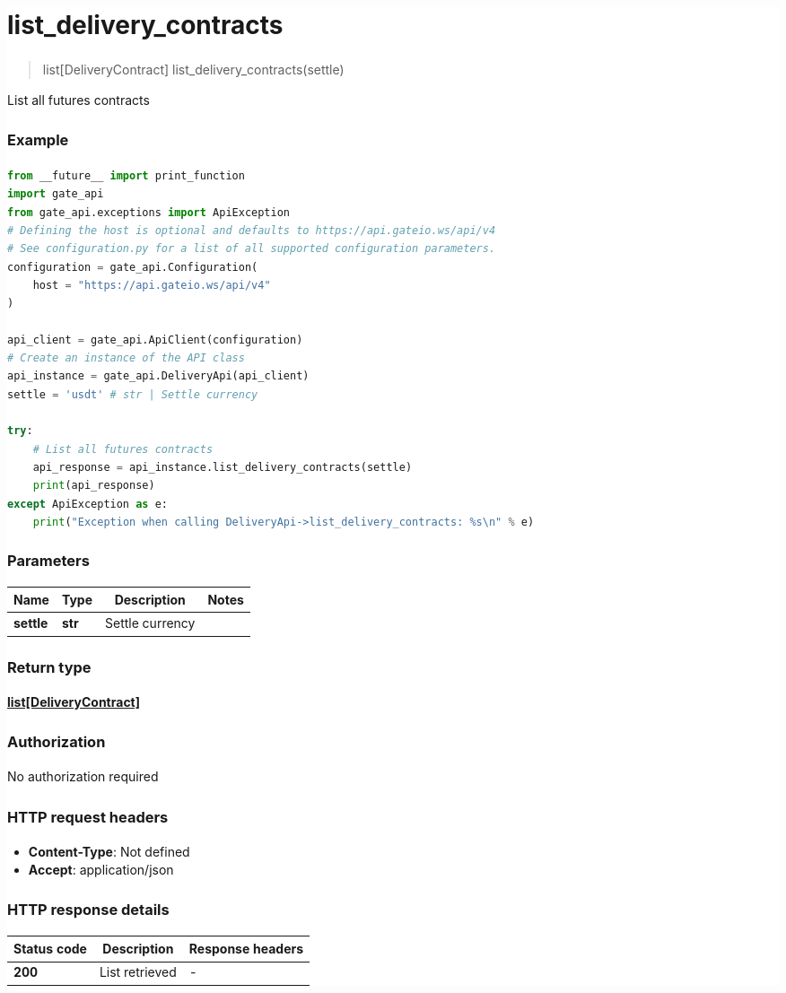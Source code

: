 
# **list_delivery_contracts**
> list[DeliveryContract] list_delivery_contracts(settle)

List all futures contracts

### Example

```python
from __future__ import print_function
import gate_api
from gate_api.exceptions import ApiException
# Defining the host is optional and defaults to https://api.gateio.ws/api/v4
# See configuration.py for a list of all supported configuration parameters.
configuration = gate_api.Configuration(
    host = "https://api.gateio.ws/api/v4"
)

api_client = gate_api.ApiClient(configuration)
# Create an instance of the API class
api_instance = gate_api.DeliveryApi(api_client)
settle = 'usdt' # str | Settle currency

try:
    # List all futures contracts
    api_response = api_instance.list_delivery_contracts(settle)
    print(api_response)
except ApiException as e:
    print("Exception when calling DeliveryApi->list_delivery_contracts: %s\n" % e)
```

### Parameters

Name | Type | Description  | Notes
------------- | ------------- | ------------- | -------------
 **settle** | **str**| Settle currency | 

### Return type

[**list[DeliveryContract]**](DeliveryContract.md)

### Authorization

No authorization required

### HTTP request headers

 - **Content-Type**: Not defined
 - **Accept**: application/json

### HTTP response details
| Status code | Description | Response headers |
|-------------|-------------|------------------|
**200** | List retrieved |  -  |
